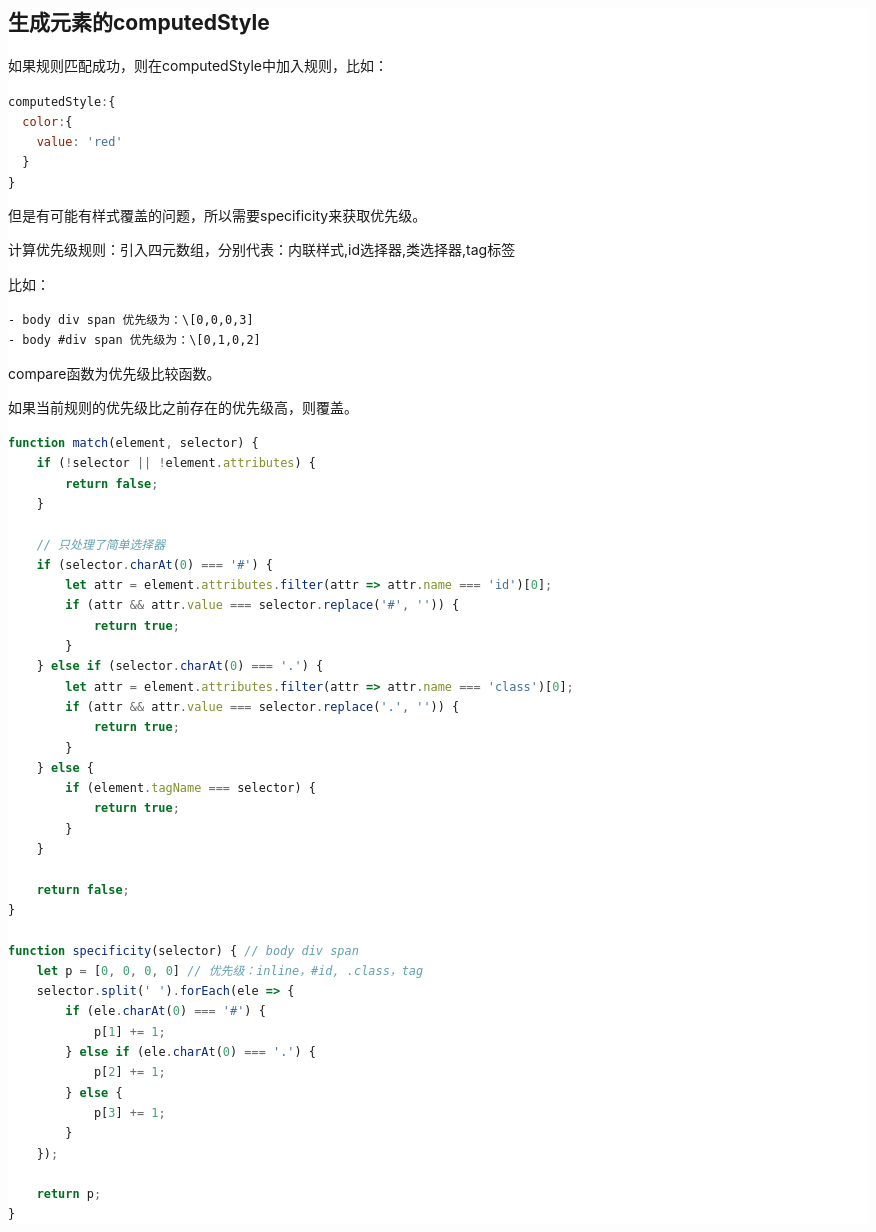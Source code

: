 ## 生成元素的computedStyle

如果规则匹配成功，则在computedStyle中加入规则，比如：

```javascript
computedStyle:{
  color:{
    value: 'red'
  }
}
```

但是有可能有样式覆盖的问题，所以需要specificity来获取优先级。

计算优先级规则：引入四元数组，分别代表：内联样式,id选择器,类选择器,tag标签

比如：

```
- body div span 优先级为：\[0,0,0,3]
- body #div span 优先级为：\[0,1,0,2]
```

compare函数为优先级比较函数。

如果当前规则的优先级比之前存在的优先级高，则覆盖。

```javascript
function match(element, selector) {
    if (!selector || !element.attributes) {
        return false;
    }

    // 只处理了简单选择器
    if (selector.charAt(0) === '#') {
        let attr = element.attributes.filter(attr => attr.name === 'id')[0];
        if (attr && attr.value === selector.replace('#', '')) {
            return true;
        }
    } else if (selector.charAt(0) === '.') {
        let attr = element.attributes.filter(attr => attr.name === 'class')[0];
        if (attr && attr.value === selector.replace('.', '')) {
            return true;
        }
    } else {
        if (element.tagName === selector) {
            return true;
        }
    }

    return false;
}

function specificity(selector) { // body div span
    let p = [0, 0, 0, 0] // 优先级：inline，#id, .class，tag
    selector.split(' ').forEach(ele => {
        if (ele.charAt(0) === '#') {
            p[1] += 1;
        } else if (ele.charAt(0) === '.') {
            p[2] += 1;
        } else {
            p[3] += 1;
        }
    });

    return p;
}
```